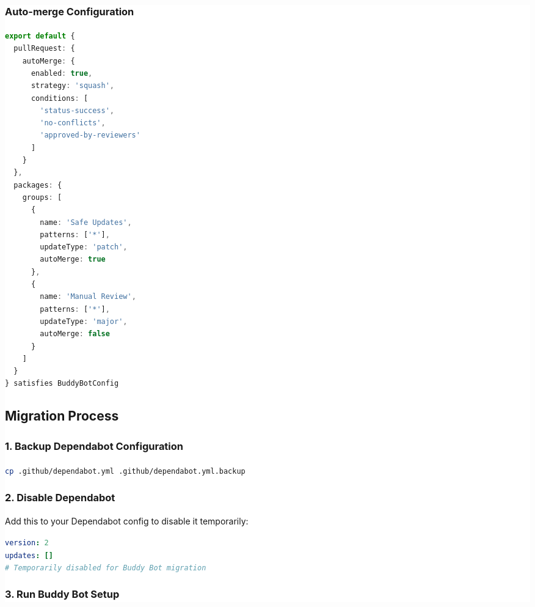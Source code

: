 ### Auto-merge Configuration

```typescript
export default {
  pullRequest: {
    autoMerge: {
      enabled: true,
      strategy: 'squash',
      conditions: [
        'status-success',
        'no-conflicts',
        'approved-by-reviewers'
      ]
    }
  },
  packages: {
    groups: [
      {
        name: 'Safe Updates',
        patterns: ['*'],
        updateType: 'patch',
        autoMerge: true
      },
      {
        name: 'Manual Review',
        patterns: ['*'],
        updateType: 'major',
        autoMerge: false
      }
    ]
  }
} satisfies BuddyBotConfig
```

## Migration Process

### 1. Backup Dependabot Configuration

```bash
cp .github/dependabot.yml .github/dependabot.yml.backup
```

### 2. Disable Dependabot

Add this to your Dependabot config to disable it temporarily:

```yaml
version: 2
updates: []
# Temporarily disabled for Buddy Bot migration
```

### 3. Run Buddy Bot Setup
